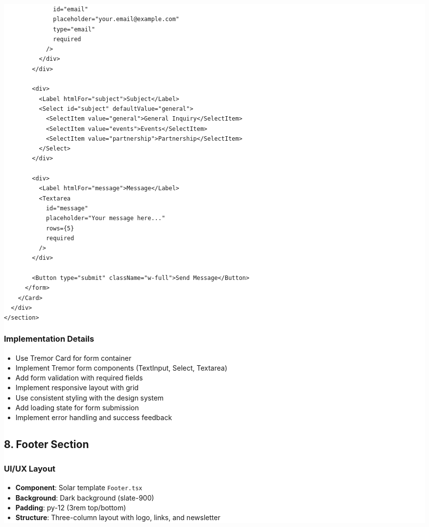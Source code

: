```tsx
              id="email"
              placeholder="your.email@example.com"
              type="email"
              required
            />
          </div>
        </div>
        
        <div>
          <Label htmlFor="subject">Subject</Label>
          <Select id="subject" defaultValue="general">
            <SelectItem value="general">General Inquiry</SelectItem>
            <SelectItem value="events">Events</SelectItem>
            <SelectItem value="partnership">Partnership</SelectItem>
          </Select>
        </div>
        
        <div>
          <Label htmlFor="message">Message</Label>
          <Textarea
            id="message"
            placeholder="Your message here..."
            rows={5}
            required
          />
        </div>
        
        <Button type="submit" className="w-full">Send Message</Button>
      </form>
    </Card>
  </div>
</section>
```

### Implementation Details
- Use Tremor Card for form container
- Implement Tremor form components (TextInput, Select, Textarea)
- Add form validation with required fields
- Implement responsive layout with grid
- Use consistent styling with the design system
- Add loading state for form submission
- Implement error handling and success feedback

## 8. Footer Section

### UI/UX Layout
- **Component**: Solar template `Footer.tsx`
- **Background**: Dark background (slate-900)
- **Padding**: py-12 (3rem top/bottom)
- **Structure**: Three-column layout with logo, links, and newsletter
